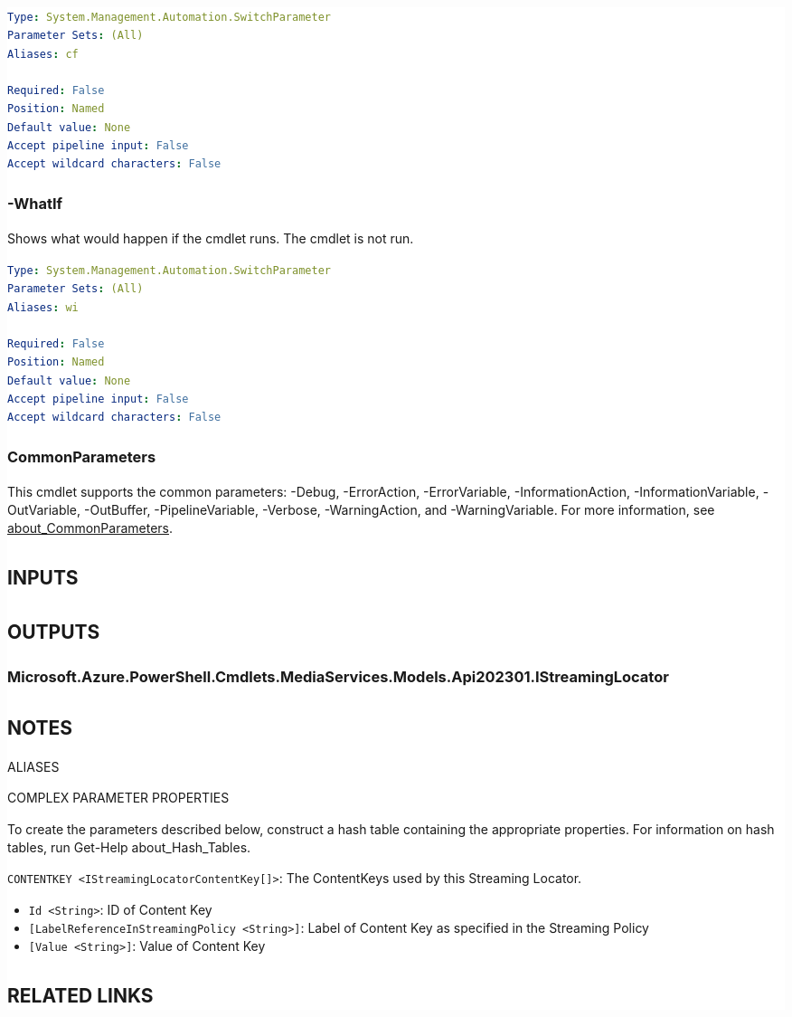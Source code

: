 ```yaml
Type: System.Management.Automation.SwitchParameter
Parameter Sets: (All)
Aliases: cf

Required: False
Position: Named
Default value: None
Accept pipeline input: False
Accept wildcard characters: False
```

### -WhatIf
Shows what would happen if the cmdlet runs.
The cmdlet is not run.

```yaml
Type: System.Management.Automation.SwitchParameter
Parameter Sets: (All)
Aliases: wi

Required: False
Position: Named
Default value: None
Accept pipeline input: False
Accept wildcard characters: False
```

### CommonParameters
This cmdlet supports the common parameters: -Debug, -ErrorAction, -ErrorVariable, -InformationAction, -InformationVariable, -OutVariable, -OutBuffer, -PipelineVariable, -Verbose, -WarningAction, and -WarningVariable. For more information, see [about_CommonParameters](http://go.microsoft.com/fwlink/?LinkID=113216).

## INPUTS

## OUTPUTS

### Microsoft.Azure.PowerShell.Cmdlets.MediaServices.Models.Api202301.IStreamingLocator

## NOTES

ALIASES

COMPLEX PARAMETER PROPERTIES

To create the parameters described below, construct a hash table containing the appropriate properties. For information on hash tables, run Get-Help about_Hash_Tables.


`CONTENTKEY <IStreamingLocatorContentKey[]>`: The ContentKeys used by this Streaming Locator.
  - `Id <String>`: ID of Content Key
  - `[LabelReferenceInStreamingPolicy <String>]`: Label of Content Key as specified in the Streaming Policy
  - `[Value <String>]`: Value of Content Key

## RELATED LINKS

